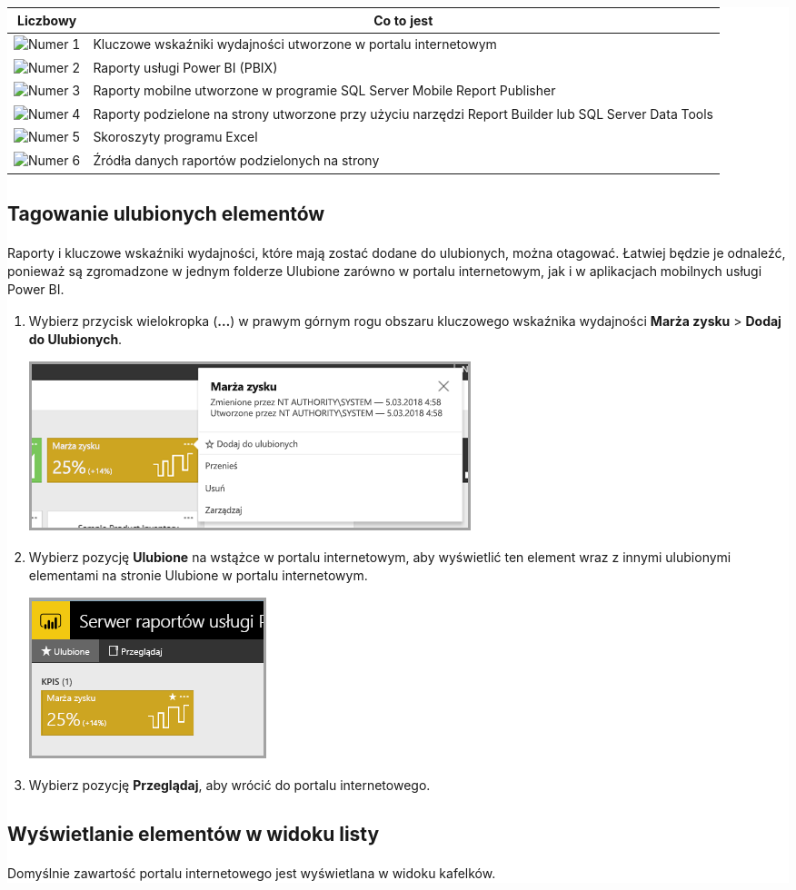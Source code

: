|Liczbowy  |Co to jest  |
|---------|---------|
|![Numer 1](media/tutorial-explore-report-server-web-portal/number-1.png) | Kluczowe wskaźniki wydajności utworzone w portalu internetowym |
|![Numer 2](media/tutorial-explore-report-server-web-portal/number-2.png) |  Raporty usługi Power BI (PBIX)  |
|![Numer 3](media/tutorial-explore-report-server-web-portal/number-3.png) | Raporty mobilne utworzone w programie SQL Server Mobile Report Publisher  |
|![Numer 4](media/tutorial-explore-report-server-web-portal/number-4.png) |  Raporty podzielone na strony utworzone przy użyciu narzędzi Report Builder lub SQL Server Data Tools  |
|![Numer 5](media/tutorial-explore-report-server-web-portal/number-5.png) | Skoroszyty programu Excel   | 
|![Numer 6](media/tutorial-explore-report-server-web-portal/number-6.png) | Źródła danych raportów podzielonych na strony | 


## <a name="tag-your-favorites"></a>Tagowanie ulubionych elementów
Raporty i kluczowe wskaźniki wydajności, które mają zostać dodane do ulubionych, można otagować. Łatwiej będzie je odnaleźć, ponieważ są zgromadzone w jednym folderze Ulubione zarówno w portalu internetowym, jak i w aplikacjach mobilnych usługi Power BI. 

1. Wybierz przycisk wielokropka (**…**) w prawym górnym rogu obszaru kluczowego wskaźnika wydajności **Marża zysku** > **Dodaj do Ulubionych**.
   
    ![Dodawanie do ulubionych](media/tutorial-explore-report-server-web-portal/power-bi-report-server-add-to-favorites.png)
2. Wybierz pozycję **Ulubione** na wstążce w portalu internetowym, aby wyświetlić ten element wraz z innymi ulubionymi elementami na stronie Ulubione w portalu internetowym.
   
    ![Wyświetlanie Ulubionych](media/tutorial-explore-report-server-web-portal/power-bi-report-server-favorites.png)

3. Wybierz pozycję **Przeglądaj**, aby wrócić do portalu internetowego.
   
## <a name="view-items-in-list-view"></a>Wyświetlanie elementów w widoku listy
Domyślnie zawartość portalu internetowego jest wyświetlana w widoku kafelków.
